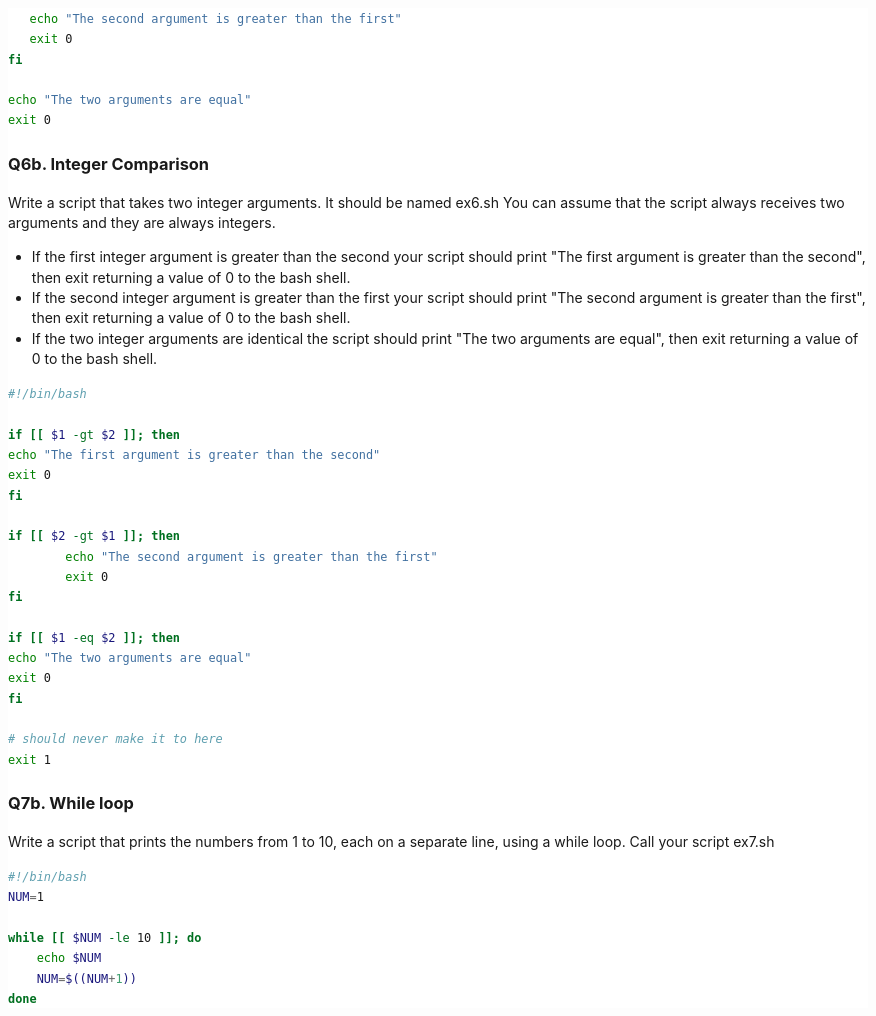 ```bash
   echo "The second argument is greater than the first"
   exit 0
fi

echo "The two arguments are equal"
exit 0
```

### Q6b. Integer Comparison

Write a script that takes two integer arguments. It should be named ex6.sh You can assume that the script always receives two arguments and they are always integers.

- If the first integer argument is greater than the second your script should print "The first argument is greater than the second", then exit returning a value of 0 to the bash shell.
- If the second integer argument is greater than the first your script should print "The second argument is greater than the first", then exit returning a value of 0 to the bash shell.
- If the two integer arguments are identical the script should print "The two arguments are equal", then exit returning a value of 0 to the bash shell.

```bash
#!/bin/bash

if [[ $1 -gt $2 ]]; then
echo "The first argument is greater than the second"
exit 0
fi

if [[ $2 -gt $1 ]]; then
        echo "The second argument is greater than the first"
        exit 0
fi 

if [[ $1 -eq $2 ]]; then
echo "The two arguments are equal"
exit 0
fi

# should never make it to here 
exit 1
```

### Q7b. While loop

Write a script that prints the numbers from 1 to 10, each on a separate line, using a while loop. Call your script ex7.sh

```bash
#!/bin/bash
NUM=1

while [[ $NUM -le 10 ]]; do
    echo $NUM
    NUM=$((NUM+1))
done
```
